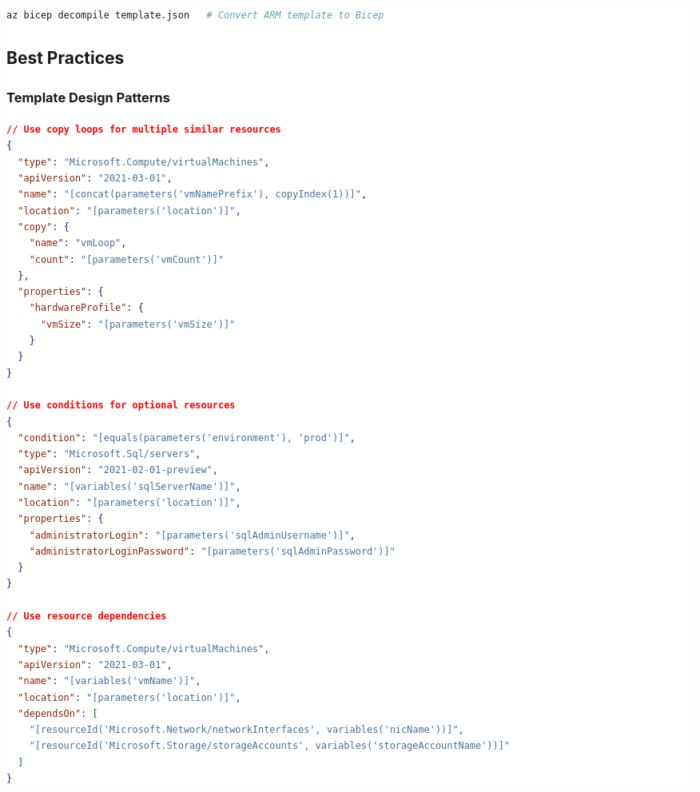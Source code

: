 ```bash
az bicep decompile template.json   # Convert ARM template to Bicep
```

## Best Practices

### Template Design Patterns
```json
// Use copy loops for multiple similar resources
{
  "type": "Microsoft.Compute/virtualMachines",
  "apiVersion": "2021-03-01",
  "name": "[concat(parameters('vmNamePrefix'), copyIndex(1))]",
  "location": "[parameters('location')]",
  "copy": {
    "name": "vmLoop",
    "count": "[parameters('vmCount')]"
  },
  "properties": {
    "hardwareProfile": {
      "vmSize": "[parameters('vmSize')]"
    }
  }
}

// Use conditions for optional resources
{
  "condition": "[equals(parameters('environment'), 'prod')]",
  "type": "Microsoft.Sql/servers",
  "apiVersion": "2021-02-01-preview",
  "name": "[variables('sqlServerName')]",
  "location": "[parameters('location')]",
  "properties": {
    "administratorLogin": "[parameters('sqlAdminUsername')]",
    "administratorLoginPassword": "[parameters('sqlAdminPassword')]"
  }
}

// Use resource dependencies
{
  "type": "Microsoft.Compute/virtualMachines",
  "apiVersion": "2021-03-01",
  "name": "[variables('vmName')]",
  "location": "[parameters('location')]",
  "dependsOn": [
    "[resourceId('Microsoft.Network/networkInterfaces', variables('nicName'))]",
    "[resourceId('Microsoft.Storage/storageAccounts', variables('storageAccountName'))]"
  ]
}
```
